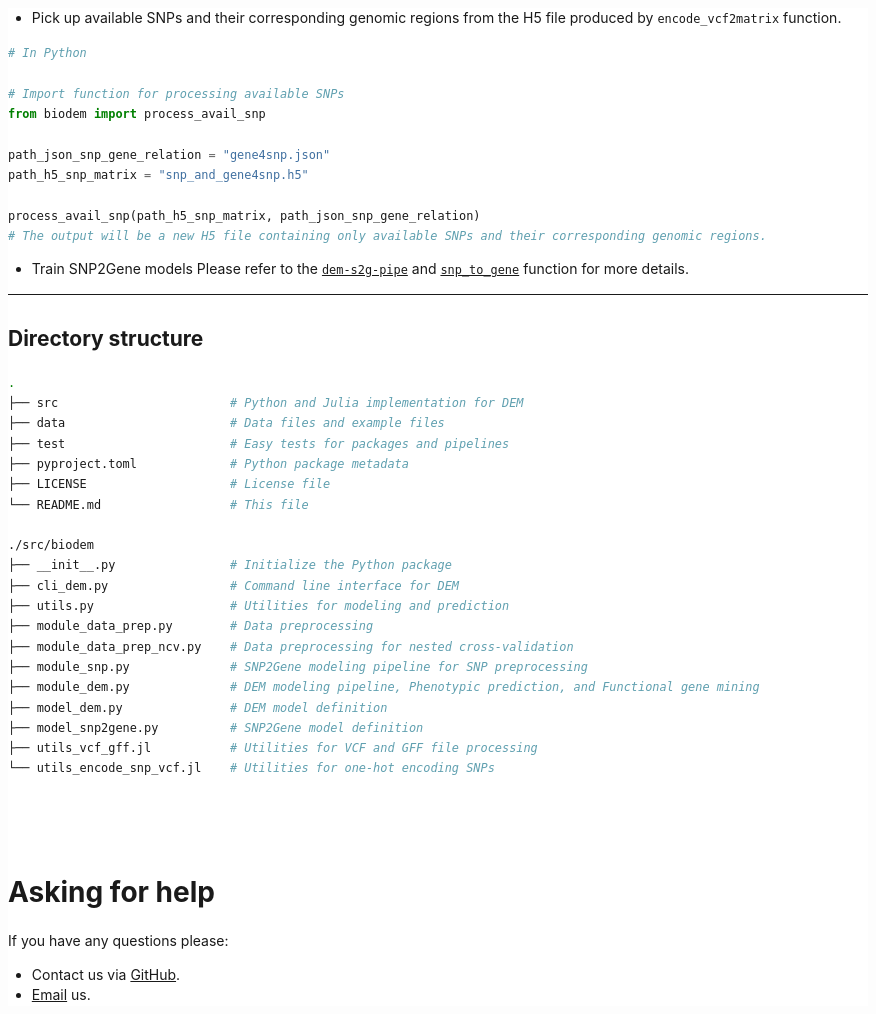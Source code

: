 - Pick up available SNPs and their corresponding genomic regions from the H5 file produced by `encode_vcf2matrix` function.
```python
# In Python

# Import function for processing available SNPs
from biodem import process_avail_snp

path_json_snp_gene_relation = "gene4snp.json"
path_h5_snp_matrix = "snp_and_gene4snp.h5"

process_avail_snp(path_h5_snp_matrix, path_json_snp_gene_relation)
# The output will be a new H5 file containing only available SNPs and their corresponding genomic regions.
```

- Train SNP2Gene models
Please refer to the [`dem-s2g-pipe`](#dem-s2g-pipe) and [`snp_to_gene`](./src/biodem/module_snp.py) function for more details.

---

## Directory structure
```sh
.
├── src                        # Python and Julia implementation for DEM
├── data                       # Data files and example files
├── test                       # Easy tests for packages and pipelines
├── pyproject.toml             # Python package metadata
├── LICENSE                    # License file
└── README.md                  # This file

./src/biodem
├── __init__.py                # Initialize the Python package
├── cli_dem.py                 # Command line interface for DEM
├── utils.py                   # Utilities for modeling and prediction
├── module_data_prep.py        # Data preprocessing
├── module_data_prep_ncv.py    # Data preprocessing for nested cross-validation
├── module_snp.py              # SNP2Gene modeling pipeline for SNP preprocessing
├── module_dem.py              # DEM modeling pipeline, Phenotypic prediction, and Functional gene mining
├── model_dem.py               # DEM model definition
├── model_snp2gene.py          # SNP2Gene model definition
├── utils_vcf_gff.jl           # Utilities for VCF and GFF file processing
└── utils_encode_snp_vcf.jl    # Utilities for one-hot encoding SNPs
```

<br></br>

# Asking for help
If you have any questions please:
+ Contact us via [GitHub](https://github.com/cma2015/dem/issues).
+ [Email](mailto:ryl1999@126.com) us.
